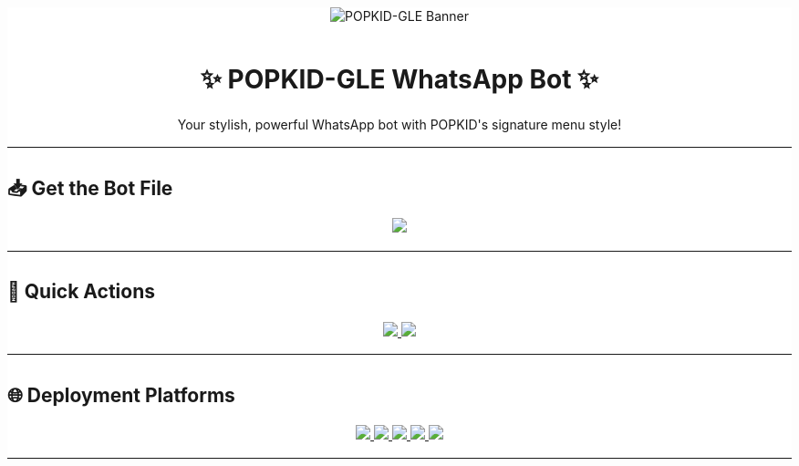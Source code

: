 <p align="center">
  <img src="https://files.catbox.moe/6a95en.jpg" alt="POPKID-GLE Banner" width="100%"/>
</p>

<h1 align="center">✨ POPKID-GLE WhatsApp Bot ✨</h1>
<p align="center">Your stylish, powerful WhatsApp bot with POPKID's signature menu style!</p>

---

## 📥 Get the Bot File
<p align="center">
  <a href="https://www.mediafire.com/file/79x51gf508plcpe/POPKID-GLE-main+(16).zip/file">
    <img src="https://img.shields.io/badge/Download%20Bot%20File-FF0000?style=for-the-badge&logo=cloud&logoColor=white" />
  </a>
</p>

---

## 🚀 Quick Actions

<p align="center">
  
  <a href="https://github.com/mrpopkid/POPKID-GLE/fork">
    <img src="https://img.shields.io/badge/Fork%20Repo-FF5733?style=for-the-badge&logo=github&logoColor=white" />
  </a>
  
  <a href="https://kindasessions.onrender.com/">
    <img src="https://img.shields.io/badge/Get%20Session%20ID-4CAF50?style=for-the-badge&logo=android&logoColor=white" />
  </a>
</p>

---

## 🌐 Deployment Platforms

<p align="center">
  <a href="https://forkverification.vercel.app">
    <img src="https://img.shields.io/badge/Deploy%20to%20Heroku-430098?style=for-the-badge&logo=heroku&logoColor=white" />
  </a>
  <a href="https://render.com/deploy?template=https://github.com/your-username/POPKID-GLE">
    <img src="https://img.shields.io/badge/Deploy%20to%20Render-00C7B7?style=for-the-badge&logo=render&logoColor=white" />
  </a>
  <a href="https://katabumb.com/deploy?template=https://github.com/your-username/POPKID-GLE">
    <img src="https://img.shields.io/badge/Deploy%20to%20Katabumb-ff0066?style=for-the-badge&logo=cloud&logoColor=white" />
  </a>
  <a href="https://railway.app/new/template?template=https://github.com/your-username/POPKID-GLE">
    <img src="https://img.shields.io/badge/Deploy%20to%20Railway-0B0D0E?style=for-the-badge&logo=railway&logoColor=white" />
  </a>
  <a href="https://github.com/new/import">
    <img src="https://img.shields.io/badge/Deploy%20on%20GitHub-181717?style=for-the-badge&logo=github&logoColor=white" />
  </a>
</p>

---